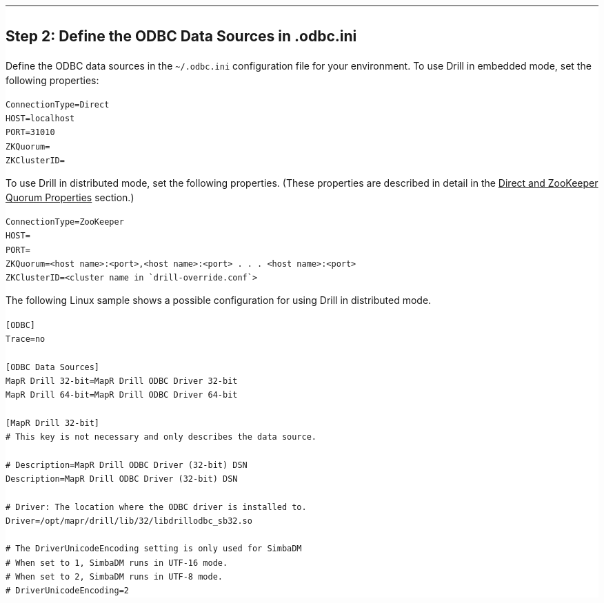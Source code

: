 ----------

## Step 2: Define the ODBC Data Sources in .odbc.ini

Define the ODBC data sources in the `~/.odbc.ini` configuration file for your environment. To use Drill in embedded mode, set the following properties:

    ConnectionType=Direct
    HOST=localhost
    PORT=31010
    ZKQuorum=
    ZKClusterID=

To use Drill in distributed mode, set the following properties. (These properties are described in detail in the [Direct and ZooKeeper Quorum Properties]({{site.baseurl}}/docs/configuring-odbc-on-linux/#direct-and-zookeeper-quorum-properties) section.)

    ConnectionType=ZooKeeper
    HOST=
    PORT=
    ZKQuorum=<host name>:<port>,<host name>:<port> . . . <host name>:<port>
    ZKClusterID=<cluster name in `drill-override.conf`>

The following Linux sample shows a possible configuration for using Drill in distributed mode. 

    [ODBC]
    Trace=no

    [ODBC Data Sources]
    MapR Drill 32-bit=MapR Drill ODBC Driver 32-bit
    MapR Drill 64-bit=MapR Drill ODBC Driver 64-bit
   
	[MapR Drill 32-bit]
    # This key is not necessary and only describes the data source.
    
	# Description=MapR Drill ODBC Driver (32-bit) DSN
    Description=MapR Drill ODBC Driver (32-bit) DSN

    # Driver: The location where the ODBC driver is installed to.
    Driver=/opt/mapr/drill/lib/32/libdrillodbc_sb32.so
    
    # The DriverUnicodeEncoding setting is only used for SimbaDM
    # When set to 1, SimbaDM runs in UTF-16 mode.
    # When set to 2, SimbaDM runs in UTF-8 mode.
    # DriverUnicodeEncoding=2
